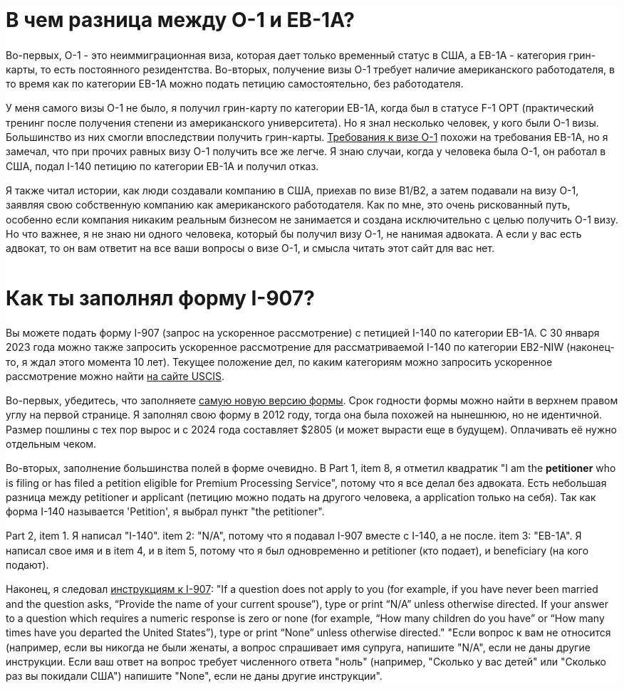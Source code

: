 # В чем разница между O-1 и EB-1A?

Во-первых, O-1 - это неиммиграционная виза, которая дает только временный статус в США, а EB-1A - категория грин-карты, то есть постоянного резидентства. Во-вторых, получение визы O-1 требует наличие американского работодателя, в то время как по категории EB-1A можно подать петицию самостоятельно, без работодателя.

У меня самого визы O-1 не было, я получил грин-карту по категории EB-1A, когда был в статусе F-1 OPT (практический тренинг после получения степени из американского университета). Но я знал несколько человек, у кого были O-1 визы. Большинство из них смогли впоследствии получить грин-карты. [Требования к визе O-1](https://www.uscis.gov/working-united-states/temporary-workers/o-1-visa-individuals-extraordinary-ability-or-achievement) похожи на требования EB-1A, но я замечал, что при прочих равных визу O-1 получить все же легче. Я знаю случаи, когда у человека была O-1, он работал в США, подал I-140 петицию по категории EB-1A и получил отказ.

Я также читал истории, как люди создавали компанию в США, приехав по визе B1/B2, а затем подавали на визу O-1, заявляя свою собственную компанию как американского работодателя. Как по мне, это очень рискованный путь, особенно если компания никаким реальным бизнесом не занимается и создана исключительно с целью получить O-1 визу. Но что важнее, я не знаю ни одного человека, который бы получил визу O-1, не нанимая адвоката. А если у вас есть адвокат, то он вам ответит на все ваши вопросы о визе O-1, и смысла читать этот сайт для вас нет.

# Как ты заполнял форму I-907?

Вы можете подать форму I-907 (запрос на ускоренное рассмотрение) с петицией I-140 по категории EB-1A. С 30 января 2023 года можно также запросить ускоренное рассмотрение для рассматриваемой I-140 по категории EB2-NIW (наконец-то, я ждал этого момента 10 лет). Текущее положение дел, по каким категориям можно запросить ускоренное рассмотрение можно найти [на сайте USCIS](https://www.uscis.gov/forms/all-forms/how-do-i-request-premium-processing).

Во-первых, убедитесь, что заполняете [самую новую версию формы](https://www.uscis.gov/sites/default/files/document/forms/i-907.pdf). Срок годности формы можно найти в верхнем правом углу на первой странице. Я заполнял свою форму в 2012 году, тогда она была похожей на нынешнюю, но не идентичной. Размер пошлины с тех пор вырос и с 2024 года составляет $2805 (и может вырасти еще в будущем). Оплачивать её нужно отдельным чеком.

Во-вторых, заполнение большинства полей в форме очевидно. В Part 1, item 8, я отметил квадратик "I am the **petitioner** who is filing or has filed a petition eligible for Premium Processing Service", потому что я все делал без адвоката. Есть небольшая разница между petitioner и applicant (петицию можно подать на другого человека, а application только на себя). Так как форма I-140 называется 'Petition', я выбрал пункт "the petitioner".

Part 2, item 1. Я написал "I-140". item 2: "N/A", потому что я подавал I-907 вместе с I-140, а не после. item 3: "EB-1A". Я написал свое имя и в item 4, и в item 5, потому что я был одновременно и petitioner (кто подает), и beneficiary (на кого подают).

Наконец, я следовал [инструкциям к I-907](https://www.uscis.gov/sites/default/files/document/forms/i-907instr.pdf): "If a question does not apply to you (for example, if you have never been married and the question asks, “Provide the name of your current spouse”), type or print “N/A” unless otherwise directed. If your answer to a question which requires a numeric response is zero or none (for example, “How many children do you have” or “How many times have you departed the United States”), type or print “None” unless otherwise directed."
"Если вопрос к вам не относится (например, если вы никогда не были женаты, а вопрос спрашивает имя супруга, напишите "N/A", если не даны другие инструкции. Если ваш ответ на вопрос требует численного ответа "ноль" (например, "Сколько у вас детей" или "Сколько раз вы покидали США") напишите "None", если не даны другие инструкции".
